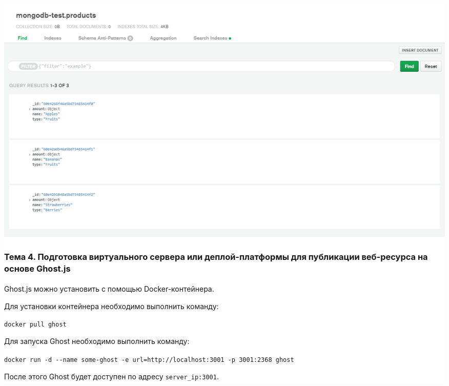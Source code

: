 ![ИСР тема 3 задание 3](/web/swt/isr/t3/task-3.png)

### Тема 4. Подготовка виртуального сервера или деплой-платформы для публикации веб-ресурса на основе Ghost.js
Ghost.js можно установить с помощью Docker-контейнера.

Для установки контейнера необходимо выполнить команду:
```
docker pull ghost
```
Для запуска Ghost необходимо выполнить команду:
```
docker run -d --name some-ghost -e url=http://localhost:3001 -p 3001:2368 ghost
```
После этого Ghost будет доступен по адресу `server_ip:3001`.  